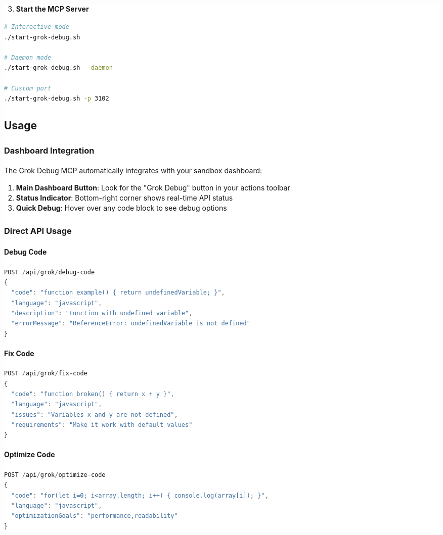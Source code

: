 3. **Start the MCP Server**
```bash
# Interactive mode
./start-grok-debug.sh

# Daemon mode
./start-grok-debug.sh --daemon

# Custom port
./start-grok-debug.sh -p 3102
```

## Usage

### Dashboard Integration

The Grok Debug MCP automatically integrates with your sandbox dashboard:

1. **Main Dashboard Button**: Look for the "Grok Debug" button in your actions toolbar
2. **Status Indicator**: Bottom-right corner shows real-time API status
3. **Quick Debug**: Hover over any code block to see debug options

### Direct API Usage

#### Debug Code
```javascript
POST /api/grok/debug-code
{
  "code": "function example() { return undefinedVariable; }",
  "language": "javascript",
  "description": "Function with undefined variable",
  "errorMessage": "ReferenceError: undefinedVariable is not defined"
}
```

#### Fix Code
```javascript
POST /api/grok/fix-code
{
  "code": "function broken() { return x + y }",
  "language": "javascript",
  "issues": "Variables x and y are not defined",
  "requirements": "Make it work with default values"
}
```

#### Optimize Code
```javascript
POST /api/grok/optimize-code
{
  "code": "for(let i=0; i<array.length; i++) { console.log(array[i]); }",
  "language": "javascript",
  "optimizationGoals": "performance,readability"
}
```
